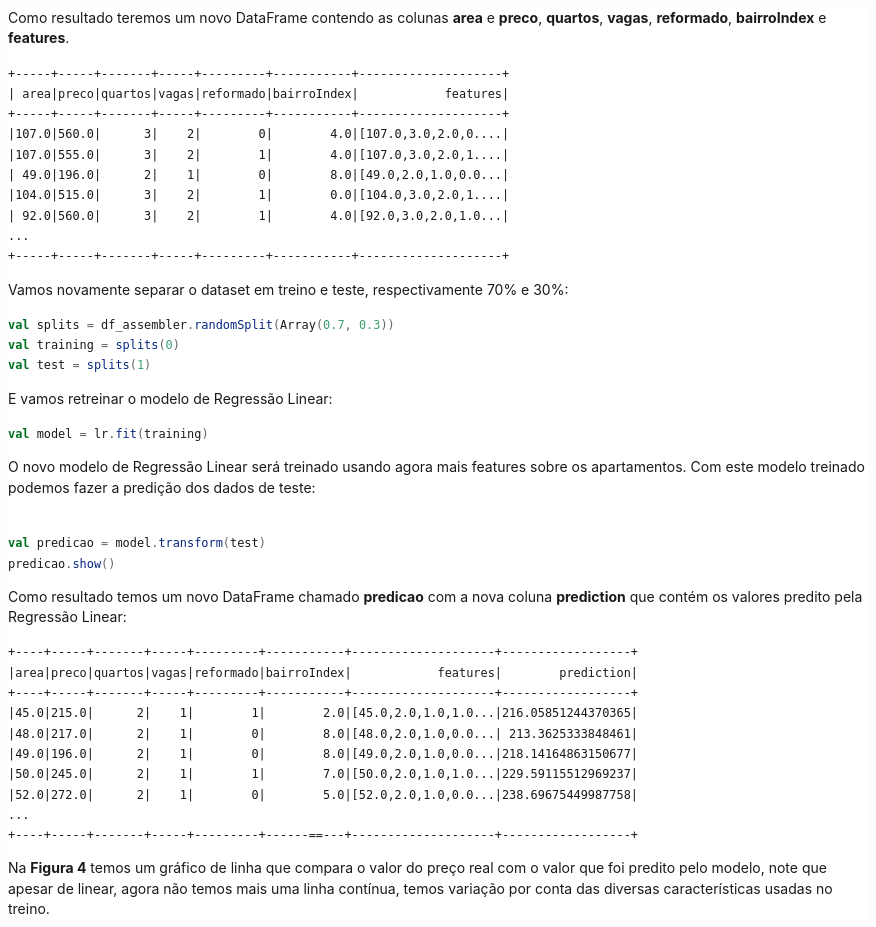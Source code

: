 Como resultado teremos um novo DataFrame contendo as colunas **area** e **preco**, **quartos**, **vagas**, **reformado**, **bairroIndex** e **features**.

```
+-----+-----+-------+-----+---------+-----------+--------------------+
| area|preco|quartos|vagas|reformado|bairroIndex|            features|
+-----+-----+-------+-----+---------+-----------+--------------------+
|107.0|560.0|      3|    2|        0|        4.0|[107.0,3.0,2.0,0....|
|107.0|555.0|      3|    2|        1|        4.0|[107.0,3.0,2.0,1....|
| 49.0|196.0|      2|    1|        0|        8.0|[49.0,2.0,1.0,0.0...|
|104.0|515.0|      3|    2|        1|        0.0|[104.0,3.0,2.0,1....|
| 92.0|560.0|      3|    2|        1|        4.0|[92.0,3.0,2.0,1.0...|
...
+-----+-----+-------+-----+---------+-----------+--------------------+
```

Vamos novamente separar o dataset em treino e teste, respectivamente 70% e 30%:

``` scala
val splits = df_assembler.randomSplit(Array(0.7, 0.3))
val training = splits(0)
val test = splits(1)
```

E vamos retreinar o modelo de Regressão Linear:

``` scala
val model = lr.fit(training)
```

O novo modelo de Regressão Linear será treinado usando agora mais features sobre os apartamentos. Com este modelo treinado podemos fazer a predição dos dados de teste:

``` scala

val predicao = model.transform(test)
predicao.show()
```

Como resultado temos um novo DataFrame chamado **predicao** com a nova coluna **prediction** que contém os valores predito pela Regressão Linear:

```
+----+-----+-------+-----+---------+-----------+--------------------+------------------+
|area|preco|quartos|vagas|reformado|bairroIndex|            features|        prediction|
+----+-----+-------+-----+---------+-----------+--------------------+------------------+
|45.0|215.0|      2|    1|        1|        2.0|[45.0,2.0,1.0,1.0...|216.05851244370365|
|48.0|217.0|      2|    1|        0|        8.0|[48.0,2.0,1.0,0.0...| 213.3625333848461|
|49.0|196.0|      2|    1|        0|        8.0|[49.0,2.0,1.0,0.0...|218.14164863150677|
|50.0|245.0|      2|    1|        1|        7.0|[50.0,2.0,1.0,1.0...|229.59115512969237|
|52.0|272.0|      2|    1|        0|        5.0|[52.0,2.0,1.0,0.0...|238.69675449987758|
...
+----+-----+-------+-----+---------+------==---+--------------------+------------------+
```

Na **Figura 4** temos um gráfico de linha que compara o valor do preço real com o valor que foi predito pelo modelo, note que apesar de linear, agora não temos mais uma linha contínua, temos variação por conta das diversas características usadas no treino.
